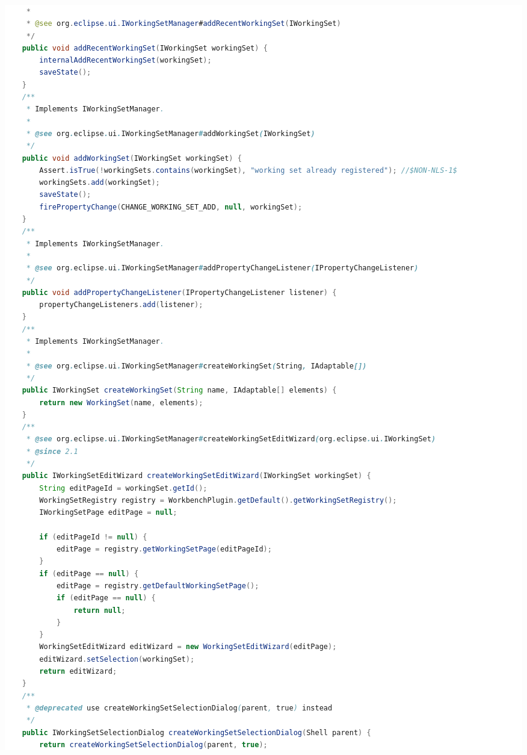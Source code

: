 ```java
	 * 
	 * @see org.eclipse.ui.IWorkingSetManager#addRecentWorkingSet(IWorkingSet)
	 */
	public void addRecentWorkingSet(IWorkingSet workingSet) {
		internalAddRecentWorkingSet(workingSet);
		saveState();
	}
	/**
	 * Implements IWorkingSetManager.
	 * 
	 * @see org.eclipse.ui.IWorkingSetManager#addWorkingSet(IWorkingSet)
	 */
	public void addWorkingSet(IWorkingSet workingSet) {
		Assert.isTrue(!workingSets.contains(workingSet), "working set already registered"); //$NON-NLS-1$
		workingSets.add(workingSet);
		saveState();
		firePropertyChange(CHANGE_WORKING_SET_ADD, null, workingSet);
	}
	/**
	 * Implements IWorkingSetManager.
	 * 
	 * @see org.eclipse.ui.IWorkingSetManager#addPropertyChangeListener(IPropertyChangeListener)
	 */
	public void addPropertyChangeListener(IPropertyChangeListener listener) {
		propertyChangeListeners.add(listener);
	}
	/**
	 * Implements IWorkingSetManager.
	 * 
	 * @see org.eclipse.ui.IWorkingSetManager#createWorkingSet(String, IAdaptable[])
	 */
	public IWorkingSet createWorkingSet(String name, IAdaptable[] elements) {
		return new WorkingSet(name, elements);
	}
	/**
	 * @see org.eclipse.ui.IWorkingSetManager#createWorkingSetEditWizard(org.eclipse.ui.IWorkingSet)
	 * @since 2.1
	 */
	public IWorkingSetEditWizard createWorkingSetEditWizard(IWorkingSet workingSet) {
		String editPageId = workingSet.getId();
		WorkingSetRegistry registry = WorkbenchPlugin.getDefault().getWorkingSetRegistry();
		IWorkingSetPage editPage = null;
				
		if (editPageId != null) {
			editPage = registry.getWorkingSetPage(editPageId);
		}						
		if (editPage == null) {
			editPage = registry.getDefaultWorkingSetPage();
			if (editPage == null) {
				return null;
			}
		}
		WorkingSetEditWizard editWizard = new WorkingSetEditWizard(editPage);
		editWizard.setSelection(workingSet);
		return editWizard;
	}	
	/**
	 * @deprecated use createWorkingSetSelectionDialog(parent, true) instead
	 */
	public IWorkingSetSelectionDialog createWorkingSetSelectionDialog(Shell parent) {
		return createWorkingSetSelectionDialog(parent, true);
```